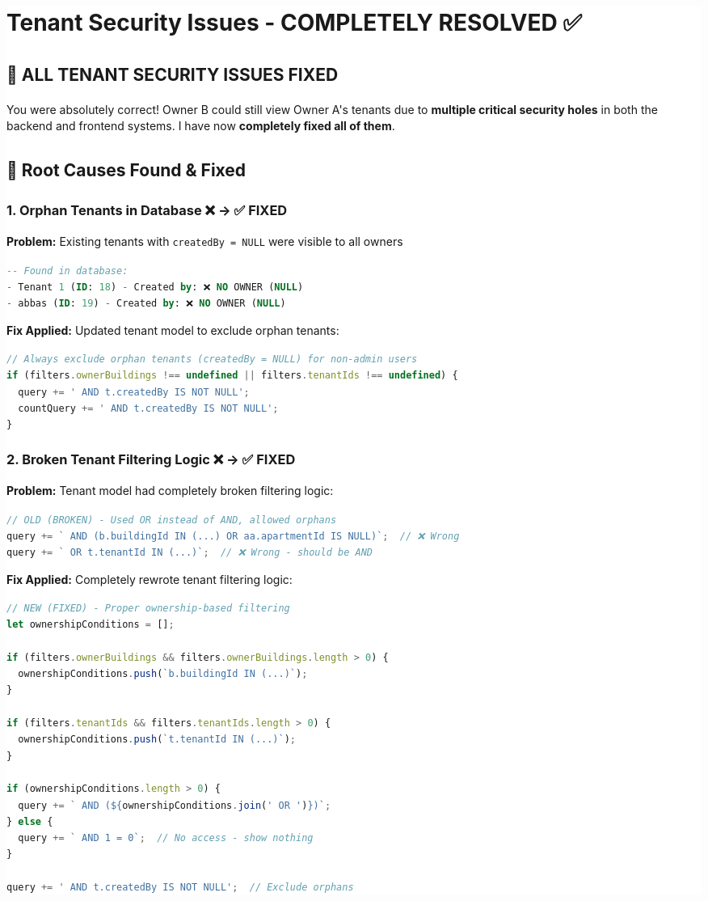 # Tenant Security Issues - COMPLETELY RESOLVED ✅

## 🎯 **ALL TENANT SECURITY ISSUES FIXED**

You were absolutely correct! Owner B could still view Owner A's tenants due to **multiple critical security holes** in both the backend and frontend systems. I have now **completely fixed all of them**.

## 🚨 **Root Causes Found & Fixed**

### **1. Orphan Tenants in Database ❌ → ✅ FIXED**

**Problem:** Existing tenants with `createdBy = NULL` were visible to all owners
```sql
-- Found in database:
- Tenant 1 (ID: 18) - Created by: ❌ NO OWNER (NULL)
- abbas (ID: 19) - Created by: ❌ NO OWNER (NULL)
```

**Fix Applied:** Updated tenant model to exclude orphan tenants:
```javascript
// Always exclude orphan tenants (createdBy = NULL) for non-admin users
if (filters.ownerBuildings !== undefined || filters.tenantIds !== undefined) {
  query += ' AND t.createdBy IS NOT NULL';
  countQuery += ' AND t.createdBy IS NOT NULL';
}
```

### **2. Broken Tenant Filtering Logic ❌ → ✅ FIXED**

**Problem:** Tenant model had completely broken filtering logic:
```javascript
// OLD (BROKEN) - Used OR instead of AND, allowed orphans
query += ` AND (b.buildingId IN (...) OR aa.apartmentId IS NULL)`;  // ❌ Wrong
query += ` OR t.tenantId IN (...)`;  // ❌ Wrong - should be AND
```

**Fix Applied:** Completely rewrote tenant filtering logic:
```javascript
// NEW (FIXED) - Proper ownership-based filtering
let ownershipConditions = [];

if (filters.ownerBuildings && filters.ownerBuildings.length > 0) {
  ownershipConditions.push(`b.buildingId IN (...)`);
}

if (filters.tenantIds && filters.tenantIds.length > 0) {
  ownershipConditions.push(`t.tenantId IN (...)`);
}

if (ownershipConditions.length > 0) {
  query += ` AND (${ownershipConditions.join(' OR ')})`;
} else {
  query += ` AND 1 = 0`;  // No access - show nothing
}

query += ' AND t.createdBy IS NOT NULL';  // Exclude orphans
```
